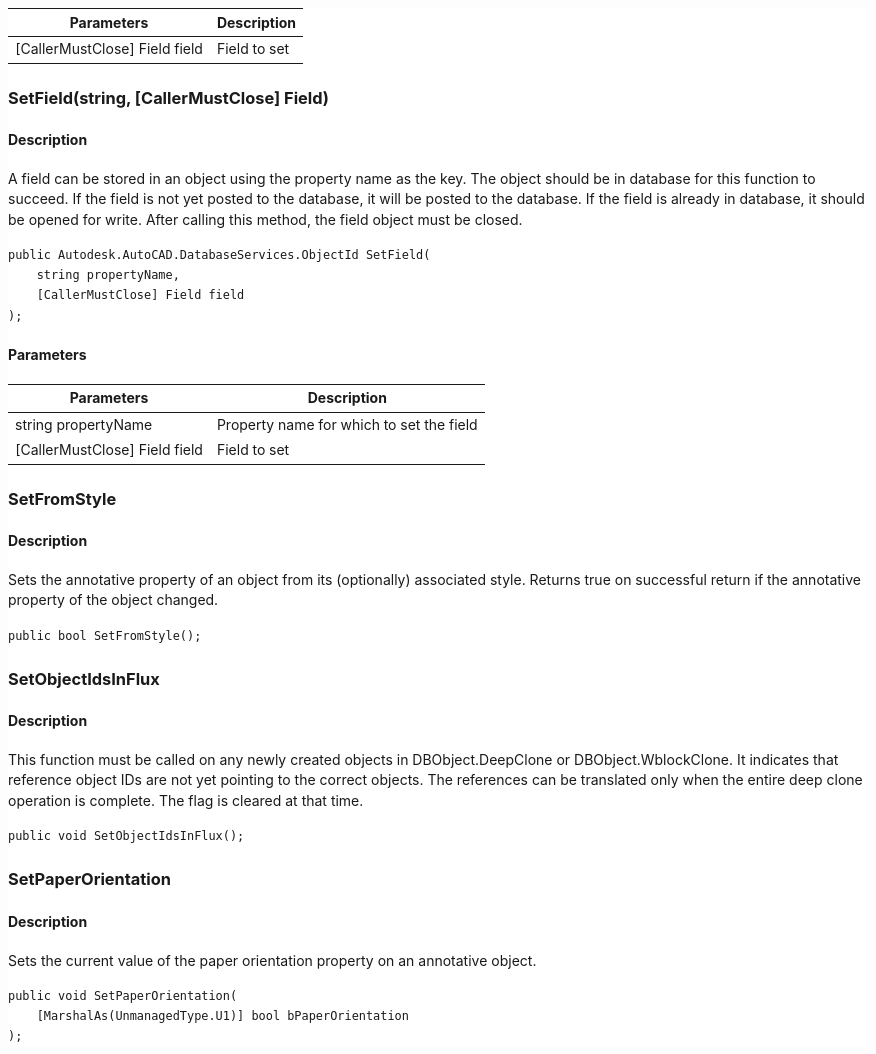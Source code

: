 | Parameters | Description |
| --- | --- |
| [CallerMustClose] Field field | Field to set |

### SetField(string, [CallerMustClose] Field)

#### Description
A field can be stored in an object using the property name as the key. The object should be in database for this function to succeed. If the field is not yet posted to the database, it will be posted to the database. If the field is already in database, it should be opened for write. After calling this method, the field object must be closed.
```text
public Autodesk.AutoCAD.DatabaseServices.ObjectId SetField(
    string propertyName, 
    [CallerMustClose] Field field
);
```

#### Parameters

| Parameters | Description |
| --- | --- |
| string propertyName | Property name for which to set the field |
| [CallerMustClose] Field field | Field to set |

### SetFromStyle

#### Description
Sets the annotative property of an object from its (optionally) associated style. Returns true on successful return if the annotative property of the object changed.
```text
public bool SetFromStyle();
```

### SetObjectIdsInFlux

#### Description
This function must be called on any newly created objects in DBObject.DeepClone or DBObject.WblockClone. It indicates that reference object IDs are not yet pointing to the correct objects. The references can be translated only when the entire deep clone operation is complete. The flag is cleared at that time.
```text
public void SetObjectIdsInFlux();
```

### SetPaperOrientation

#### Description
Sets the current value of the paper orientation property on an annotative object.
```text
public void SetPaperOrientation(
    [MarshalAs(UnmanagedType.U1)] bool bPaperOrientation
);
```
